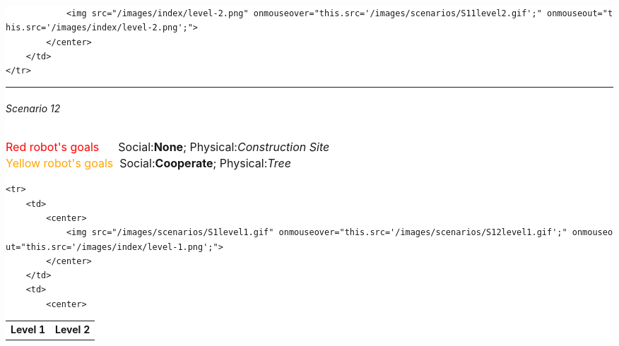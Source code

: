                 <img src="/images/index/level-2.png" onmouseover="this.src='/images/scenarios/S11level2.gif';" onmouseout="this.src='/images/index/level-2.png';">
            </center>
        </td>
    </tr>
</table>

---

###### Scenario 12 ######
<span style="font-size:medium;"><font color="red">Red robot's goals&nbsp;&nbsp;&nbsp;&nbsp;&nbsp;</font> Social:**None**; Physical:*Construction Site* <br/><font color="orange">Yellow robot's goals&nbsp;</font> Social:**Cooperate**; Physical:*Tree*</span>

<table cellpadding="1">
    <tr>
        <td style="width:50%; text-align:center">
            <b>Level 1</b>
        </td>
        <td style="width:50%; text-align:center">
            <b>Level 2</b>
        </td>
    </tr>
    
    <tr>
        <td>
            <center>
                <img src="/images/scenarios/S1level1.gif" onmouseover="this.src='/images/scenarios/S12level1.gif';" onmouseout="this.src='/images/index/level-1.png';">
            </center>
        </td>
        <td>
            <center>